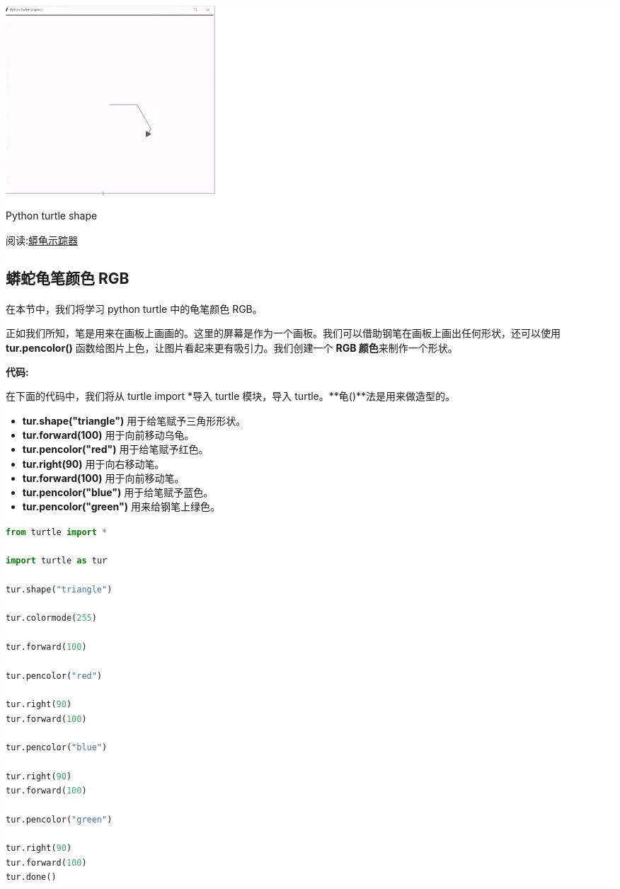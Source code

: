 ![Python turtle shape](img/8a36bdadc75e279daf8cd97aa8300cd0.png "Python turtle shape")

Python turtle shape

阅读:[蟒龟示踪器](https://pythonguides.com/python-turtle-tracer/)

## 蟒蛇龟笔颜色 RGB

在本节中，我们将学习 python turtle 中的龟笔颜色 RGB。

正如我们所知，笔是用来在画板上画画的。这里的屏幕是作为一个画板。我们可以借助钢笔在画板上画出任何形状，还可以使用 **tur.pencolor()** 函数给图片上色，让图片看起来更有吸引力。我们创建一个 **RGB 颜色**来制作一个形状。

**代码:**

在下面的代码中，我们将从 turtle import *导入 turtle 模块，导入 turtle。**龟()**法是用来做造型的。

*   **tur.shape("triangle")** 用于给笔赋予三角形形状。
*   **tur.forward(100)** 用于向前移动乌龟。
*   **tur.pencolor("red")** 用于给笔赋予红色。
*   **tur.right(90)** 用于向右移动笔。
*   **tur.forward(100)** 用于向前移动笔。
*   **tur.pencolor("blue")** 用于给笔赋予蓝色。
*   **tur.pencolor("green")** 用来给钢笔上绿色。

```py
from turtle import *

import turtle as tur

tur.shape("triangle")

tur.colormode(255)

tur.forward(100)

tur.pencolor("red")

tur.right(90)
tur.forward(100)

tur.pencolor("blue")

tur.right(90)
tur.forward(100)

tur.pencolor("green")

tur.right(90)
tur.forward(100)
tur.done()
```
